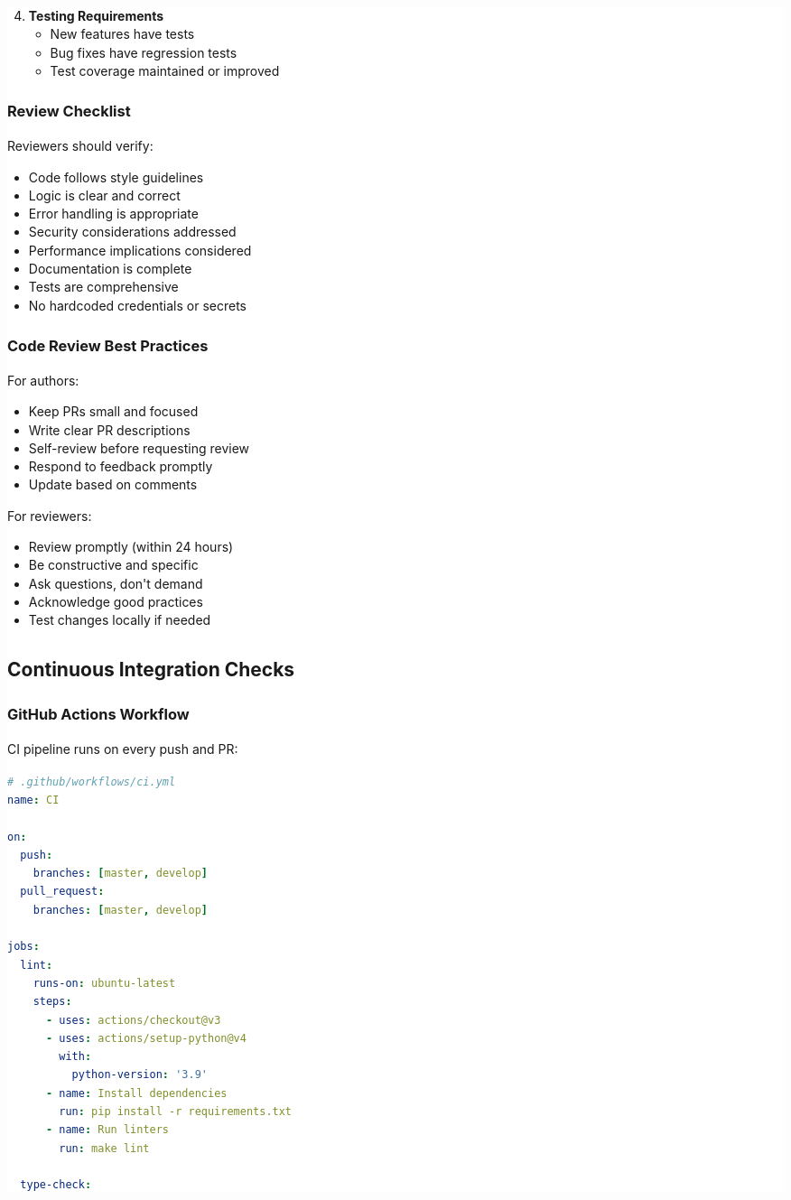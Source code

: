4. **Testing Requirements**
    - New features have tests
    - Bug fixes have regression tests
    - Test coverage maintained or improved

### Review Checklist

Reviewers should verify:

- Code follows style guidelines
- Logic is clear and correct
- Error handling is appropriate
- Security considerations addressed
- Performance implications considered
- Documentation is complete
- Tests are comprehensive
- No hardcoded credentials or secrets

### Code Review Best Practices

For authors:

- Keep PRs small and focused
- Write clear PR descriptions
- Self-review before requesting review
- Respond to feedback promptly
- Update based on comments

For reviewers:

- Review promptly (within 24 hours)
- Be constructive and specific
- Ask questions, don't demand
- Acknowledge good practices
- Test changes locally if needed

## Continuous Integration Checks

### GitHub Actions Workflow

CI pipeline runs on every push and PR:

```yaml
# .github/workflows/ci.yml
name: CI

on:
  push:
    branches: [master, develop]
  pull_request:
    branches: [master, develop]

jobs:
  lint:
    runs-on: ubuntu-latest
    steps:
      - uses: actions/checkout@v3
      - uses: actions/setup-python@v4
        with:
          python-version: '3.9'
      - name: Install dependencies
        run: pip install -r requirements.txt
      - name: Run linters
        run: make lint

  type-check:
```